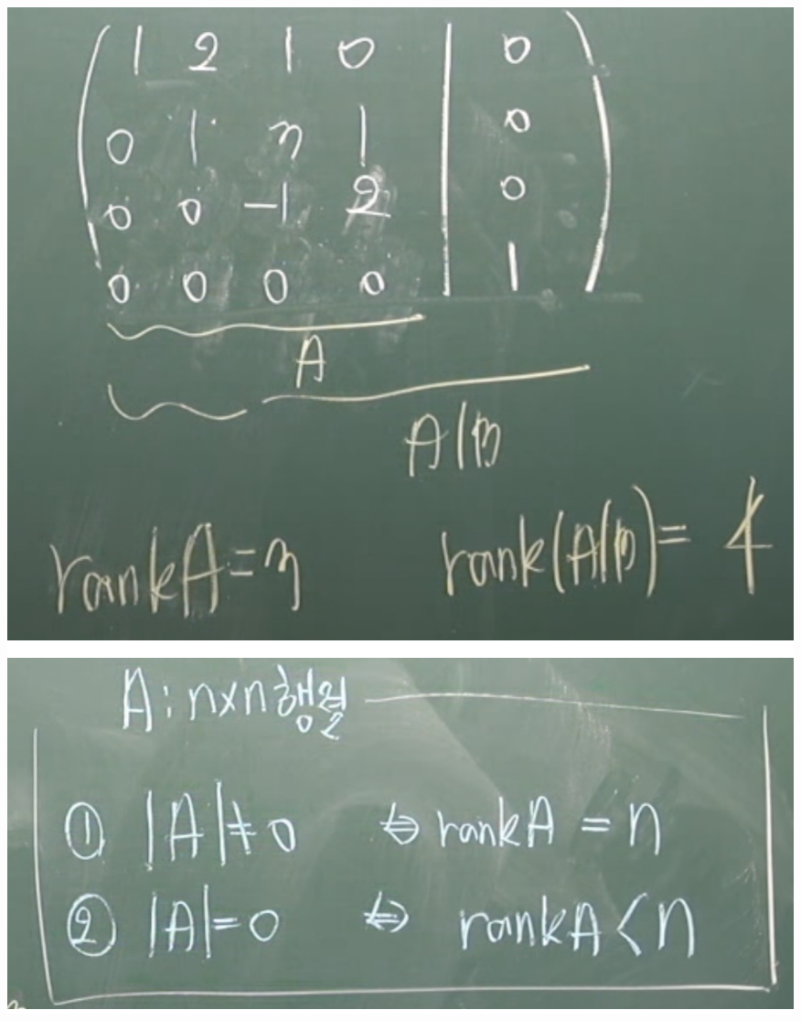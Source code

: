 ![](/assets/images/linearalgebra/linearalgebra-9.tiff)


![](/assets/images/linearalgebra/linearalgebra-10.tiff)
